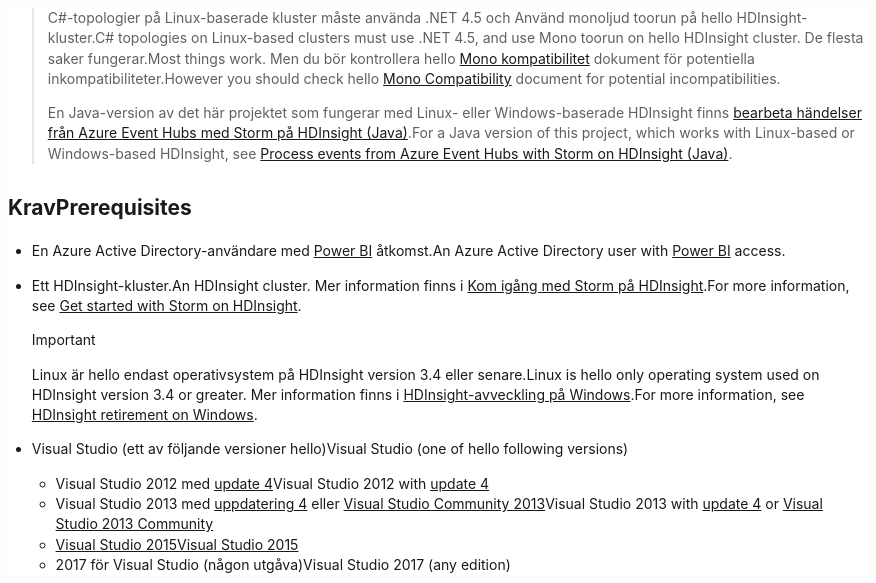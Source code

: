 >
> <span data-ttu-id="e0bcf-112">C#-topologier på Linux-baserade kluster måste använda .NET 4.5 och Använd monoljud toorun på hello HDInsight-kluster.</span><span class="sxs-lookup"><span data-stu-id="e0bcf-112">C# topologies on Linux-based clusters must use .NET 4.5, and use Mono toorun on hello HDInsight cluster.</span></span> <span data-ttu-id="e0bcf-113">De flesta saker fungerar.</span><span class="sxs-lookup"><span data-stu-id="e0bcf-113">Most things work.</span></span> <span data-ttu-id="e0bcf-114">Men du bör kontrollera hello [Mono kompatibilitet](http://www.mono-project.com/docs/about-mono/compatibility/) dokument för potentiella inkompatibiliteter.</span><span class="sxs-lookup"><span data-stu-id="e0bcf-114">However you should check hello [Mono Compatibility](http://www.mono-project.com/docs/about-mono/compatibility/) document for potential incompatibilities.</span></span>
>
> <span data-ttu-id="e0bcf-115">En Java-version av det här projektet som fungerar med Linux- eller Windows-baserade HDInsight finns [bearbeta händelser från Azure Event Hubs med Storm på HDInsight (Java)](hdinsight-storm-develop-java-event-hub-topology.md).</span><span class="sxs-lookup"><span data-stu-id="e0bcf-115">For a Java version of this project, which works with Linux-based or Windows-based HDInsight, see [Process events from Azure Event Hubs with Storm on HDInsight (Java)](hdinsight-storm-develop-java-event-hub-topology.md).</span></span>

## <a name="prerequisites"></a><span data-ttu-id="e0bcf-116">Krav</span><span class="sxs-lookup"><span data-stu-id="e0bcf-116">Prerequisites</span></span>

* <span data-ttu-id="e0bcf-117">En Azure Active Directory-användare med [Power BI](https://powerbi.com) åtkomst.</span><span class="sxs-lookup"><span data-stu-id="e0bcf-117">An Azure Active Directory user with [Power BI](https://powerbi.com) access.</span></span>
* <span data-ttu-id="e0bcf-118">Ett HDInsight-kluster.</span><span class="sxs-lookup"><span data-stu-id="e0bcf-118">An HDInsight cluster.</span></span> <span data-ttu-id="e0bcf-119">Mer information finns i [Kom igång med Storm på HDInsight](hdinsight-apache-storm-tutorial-get-started-linux.md).</span><span class="sxs-lookup"><span data-stu-id="e0bcf-119">For more information, see [Get started with Storm on HDInsight](hdinsight-apache-storm-tutorial-get-started-linux.md).</span></span>

  > [!IMPORTANT]
  > <span data-ttu-id="e0bcf-120">Linux är hello endast operativsystem på HDInsight version 3.4 eller senare.</span><span class="sxs-lookup"><span data-stu-id="e0bcf-120">Linux is hello only operating system used on HDInsight version 3.4 or greater.</span></span> <span data-ttu-id="e0bcf-121">Mer information finns i [HDInsight-avveckling på Windows](hdinsight-component-versioning.md#hdinsight-windows-retirement).</span><span class="sxs-lookup"><span data-stu-id="e0bcf-121">For more information, see [HDInsight retirement on Windows](hdinsight-component-versioning.md#hdinsight-windows-retirement).</span></span>

* <span data-ttu-id="e0bcf-122">Visual Studio (ett av följande versioner hello)</span><span class="sxs-lookup"><span data-stu-id="e0bcf-122">Visual Studio (one of hello following versions)</span></span>

  * <span data-ttu-id="e0bcf-123">Visual Studio 2012 med [update 4](http://www.microsoft.com/download/details.aspx?id=39305)</span><span class="sxs-lookup"><span data-stu-id="e0bcf-123">Visual Studio 2012 with [update 4](http://www.microsoft.com/download/details.aspx?id=39305)</span></span>
  * <span data-ttu-id="e0bcf-124">Visual Studio 2013 med [uppdatering 4](http://www.microsoft.com/download/details.aspx?id=44921) eller [Visual Studio Community 2013](http://go.microsoft.com/fwlink/?linkid=517284&clcid=0x409)</span><span class="sxs-lookup"><span data-stu-id="e0bcf-124">Visual Studio 2013 with [update 4](http://www.microsoft.com/download/details.aspx?id=44921) or [Visual Studio 2013 Community](http://go.microsoft.com/fwlink/?linkid=517284&clcid=0x409)</span></span>
  * [<span data-ttu-id="e0bcf-125">Visual Studio 2015</span><span class="sxs-lookup"><span data-stu-id="e0bcf-125">Visual Studio 2015</span></span>](https://www.visualstudio.com/downloads/download-visual-studio-vs.aspx)
  * <span data-ttu-id="e0bcf-126">2017 för Visual Studio (någon utgåva)</span><span class="sxs-lookup"><span data-stu-id="e0bcf-126">Visual Studio 2017 (any edition)</span></span>
